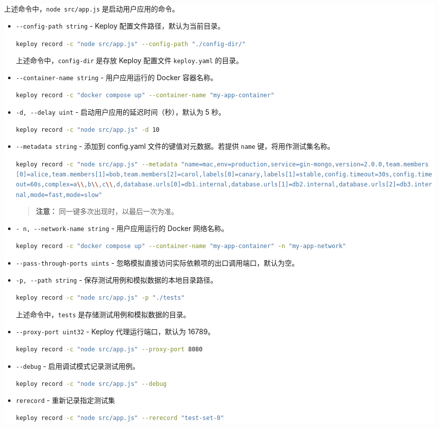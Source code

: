   上述命令中，`node src/app.js` 是启动用户应用的命令。

- `--config-path string` - Keploy 配置文件路径，默认为当前目录。

  ```bash
  keploy record -c "node src/app.js" --config-path "./config-dir/"
  ```

  上述命令中，`config-dir` 是存放 Keploy 配置文件 `keploy.yaml` 的目录。

- `--container-name string` - 用户应用运行的 Docker 容器名称。

  ```bash
  keploy record -c "docker compose up" --container-name "my-app-container"
  ```

- `-d, --delay uint` - 启动用户应用的延迟时间（秒），默认为 5 秒。

  ```bash
  keploy record -c "node src/app.js" -d 10
  ```

- `--metadata string` - 添加到 config.yaml 文件的键值对元数据。若提供 `name` 键，将用作测试集名称。

  ```bash
  keploy record -c "node src/app.js" --metadata "name=mac,env=production,service=gin-mongo,version=2.0.0,team.members[0]=alice,team.members[1]=bob,team.members[2]=carol,labels[0]=canary,labels[1]=stable,config.timeout=30s,config.timeout=60s,complex=a\\,b\\,c\\,d,database.urls[0]=db1.internal,database.urls[1]=db2.internal,database.urls[2]=db3.internal,mode=fast,mode=slow"
  ```

  > **注意：** 同一键多次出现时，以最后一次为准。

- `- n, --network-name string` - 用户应用运行的 Docker 网络名称。

  ```bash
  keploy record -c "docker compose up" --container-name "my-app-container" -n "my-app-network"
  ```

- `--pass-through-ports uints` - 忽略模拟直接访问实际依赖项的出口调用端口，默认为空。
- `-p, --path string` - 保存测试用例和模拟数据的本地目录路径。

  ```bash
  keploy record -c "node src/app.js" -p "./tests"
  ```

  上述命令中，`tests` 是存储测试用例和模拟数据的目录。

- `--proxy-port uint32` - Keploy 代理运行端口，默认为 16789。

  ```bash
  keploy record -c "node src/app.js" --proxy-port 8080
  ```

- `--debug` - 启用调试模式记录测试用例。

  ```bash
  keploy record -c "node src/app.js" --debug
  ```

- `rerecord` - 重新记录指定测试集

  ```bash
  keploy record -c "node src/app.js" --rerecord "test-set-0"
  ```
